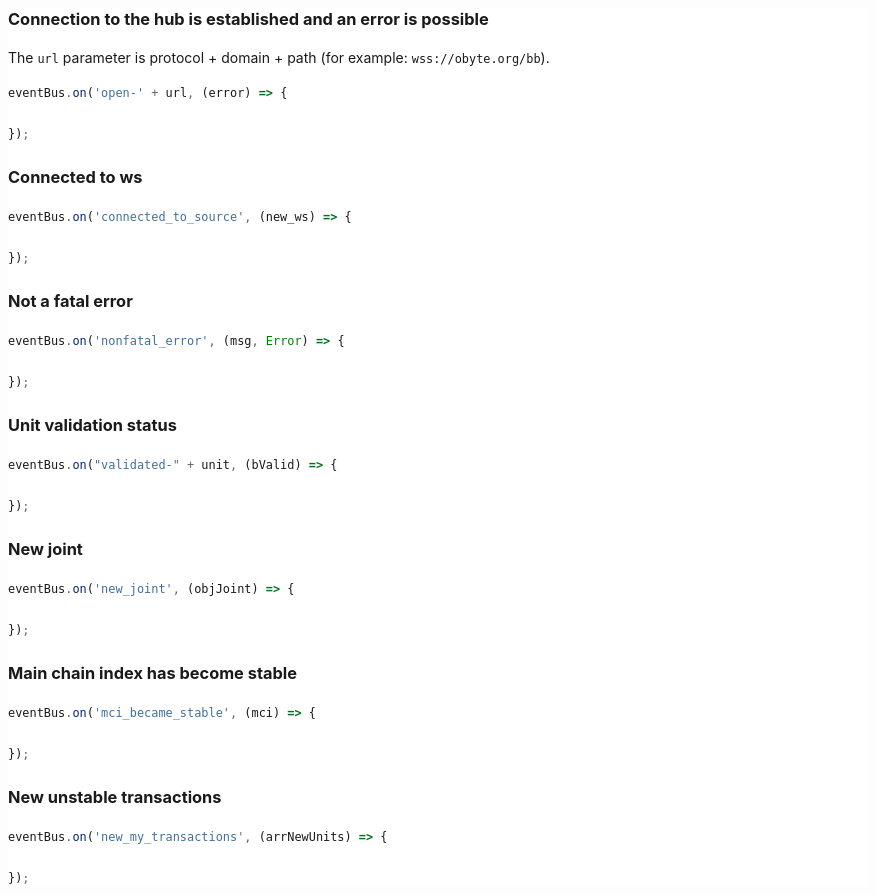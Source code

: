 ### Connection to the hub is established and an error is possible

The `url` parameter is protocol + domain + path (for example: `wss://obyte.org/bb`).

```javascript
eventBus.on('open-' + url, (error) => {

});
```

### Connected to ws

```javascript
eventBus.on('connected_to_source', (new_ws) => {

});
```

### Not a fatal error

```javascript
eventBus.on('nonfatal_error', (msg, Error) => {

});
```

### Unit validation status

```javascript
eventBus.on("validated-" + unit, (bValid) => {

});
```

### New joint

```javascript
eventBus.on('new_joint', (objJoint) => {

});
```

### Main chain index has become stable

```javascript
eventBus.on('mci_became_stable', (mci) => {

});
```

### New unstable transactions

```javascript
eventBus.on('new_my_transactions', (arrNewUnits) => {

});
```

